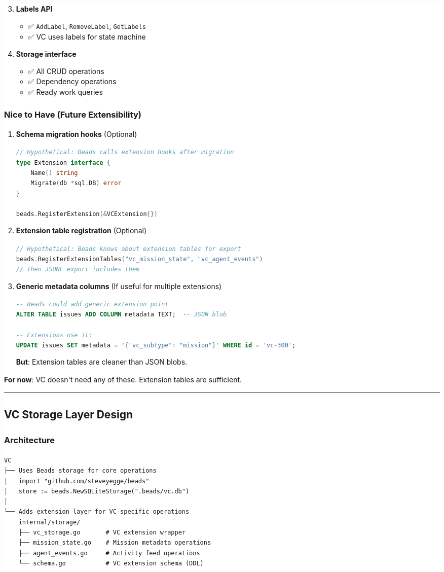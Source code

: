 3. **Labels API**
   - ✅ `AddLabel`, `RemoveLabel`, `GetLabels`
   - ✅ VC uses labels for state machine

4. **Storage interface**
   - ✅ All CRUD operations
   - ✅ Dependency operations
   - ✅ Ready work queries

### Nice to Have (Future Extensibility)

1. **Schema migration hooks** (Optional)
   ```go
   // Hypothetical: Beads calls extension hooks after migration
   type Extension interface {
       Name() string
       Migrate(db *sql.DB) error
   }

   beads.RegisterExtension(&VCExtension{})
   ```

2. **Extension table registration** (Optional)
   ```go
   // Hypothetical: Beads knows about extension tables for export
   beads.RegisterExtensionTables("vc_mission_state", "vc_agent_events")
   // Then JSONL export includes them
   ```

3. **Generic metadata columns** (If useful for multiple extensions)
   ```sql
   -- Beads could add generic extension point
   ALTER TABLE issues ADD COLUMN metadata TEXT;  -- JSON blob

   -- Extensions use it:
   UPDATE issues SET metadata = '{"vc_subtype": "mission"}' WHERE id = 'vc-300';
   ```

   **But**: Extension tables are cleaner than JSON blobs.

**For now**: VC doesn't need any of these. Extension tables are sufficient.

---

## VC Storage Layer Design

### Architecture

```
VC
├── Uses Beads storage for core operations
│   import "github.com/steveyegge/beads"
│   store := beads.NewSQLiteStorage(".beads/vc.db")
│
└── Adds extension layer for VC-specific operations
    internal/storage/
    ├── vc_storage.go       # VC extension wrapper
    ├── mission_state.go    # Mission metadata operations
    ├── agent_events.go     # Activity feed operations
    └── schema.go           # VC extension schema (DDL)
```
